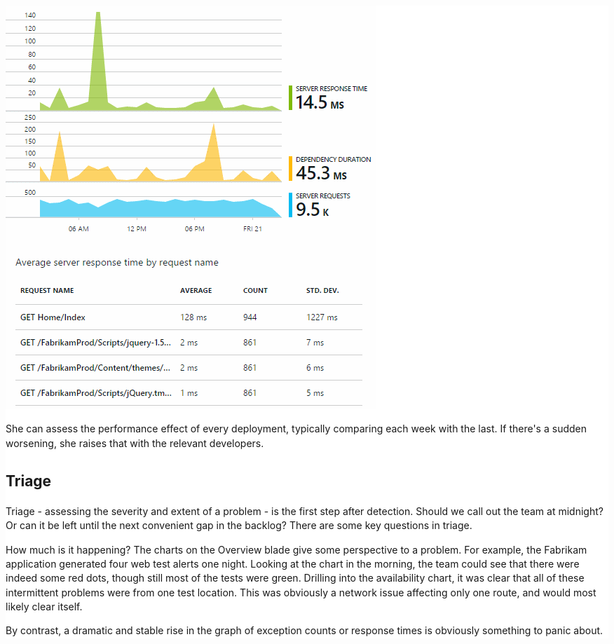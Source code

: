 ![Response time graph and grid of server response times.](./media/app-insights-detect-triage-diagnose/09-dependencies.png)

She can assess the performance effect of every deployment, typically comparing each week with the last. If there's a sudden worsening, she raises that with the relevant developers.


## Triage


Triage - assessing the severity and extent of a problem - is the first step after detection. Should we call out the team at midnight? Or can it be left until the next convenient gap in the backlog? There are some key questions in triage.


How much is it happening? The charts on the Overview blade give some perspective to a problem. For example, the Fabrikam application generated four web test alerts one night. Looking at the chart in the morning, the team could see that there were indeed some red dots, though still most of the tests were green. Drilling into the availability chart, it was clear that all of these intermittent problems were from one test location. This was obviously a network issue affecting only one route, and would most likely clear itself.  


By contrast, a dramatic and stable rise in the graph of exception counts or response times is obviously something to panic about.
